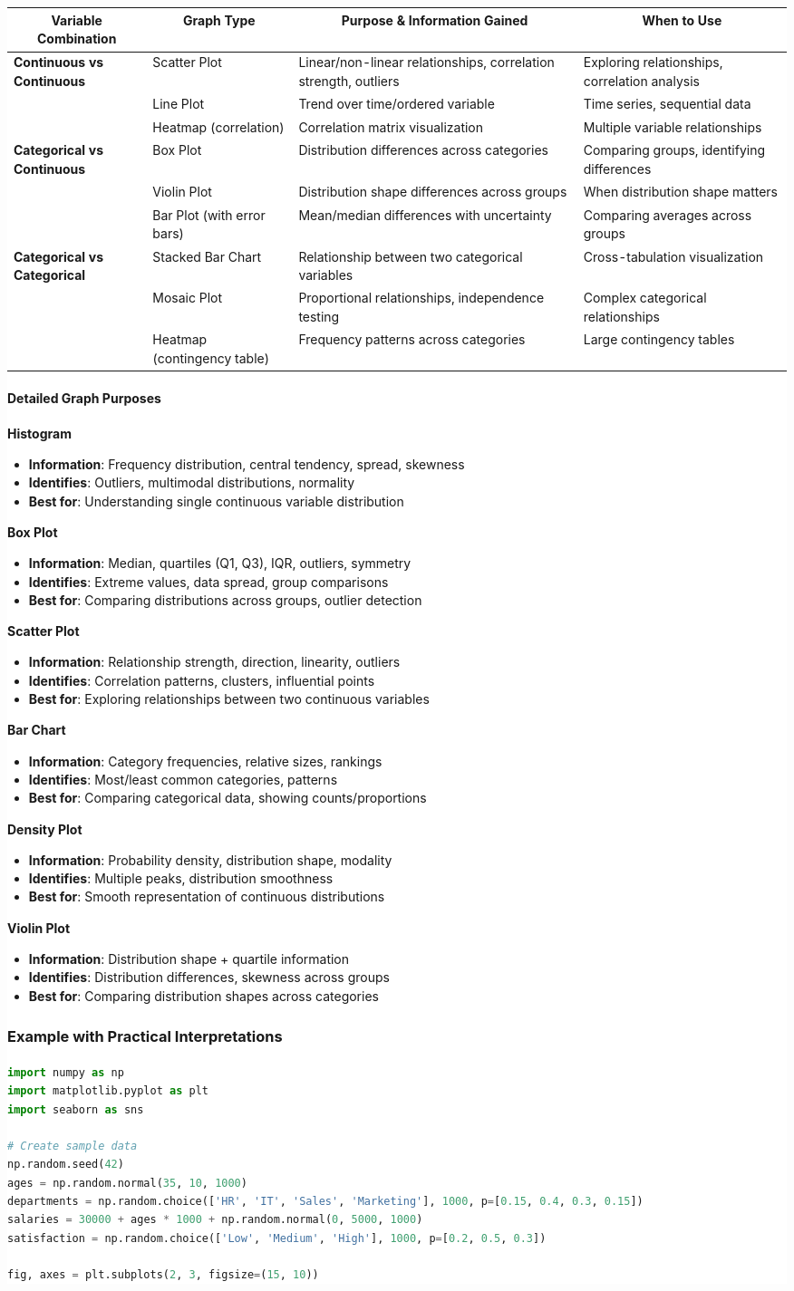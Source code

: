 | Variable Combination | Graph Type | Purpose & Information Gained | When to Use |
|---------------------|------------|------------------------------|-------------|
| **Continuous vs Continuous** | Scatter Plot | Linear/non-linear relationships, correlation strength, outliers | Exploring relationships, correlation analysis |
| | Line Plot | Trend over time/ordered variable | Time series, sequential data |
| | Heatmap (correlation) | Correlation matrix visualization | Multiple variable relationships |
| **Categorical vs Continuous** | Box Plot | Distribution differences across categories | Comparing groups, identifying differences |
| | Violin Plot | Distribution shape differences across groups | When distribution shape matters |
| | Bar Plot (with error bars) | Mean/median differences with uncertainty | Comparing averages across groups |
| **Categorical vs Categorical** | Stacked Bar Chart | Relationship between two categorical variables | Cross-tabulation visualization |
| | Mosaic Plot | Proportional relationships, independence testing | Complex categorical relationships |
| | Heatmap (contingency table) | Frequency patterns across categories | Large contingency tables |

#### Detailed Graph Purposes

**Histogram**
- **Information**: Frequency distribution, central tendency, spread, skewness
- **Identifies**: Outliers, multimodal distributions, normality
- **Best for**: Understanding single continuous variable distribution

**Box Plot**
- **Information**: Median, quartiles (Q1, Q3), IQR, outliers, symmetry
- **Identifies**: Extreme values, data spread, group comparisons
- **Best for**: Comparing distributions across groups, outlier detection

**Scatter Plot**
- **Information**: Relationship strength, direction, linearity, outliers
- **Identifies**: Correlation patterns, clusters, influential points
- **Best for**: Exploring relationships between two continuous variables

**Bar Chart**
- **Information**: Category frequencies, relative sizes, rankings
- **Identifies**: Most/least common categories, patterns
- **Best for**: Comparing categorical data, showing counts/proportions

**Density Plot**
- **Information**: Probability density, distribution shape, modality
- **Identifies**: Multiple peaks, distribution smoothness
- **Best for**: Smooth representation of continuous distributions

**Violin Plot**
- **Information**: Distribution shape + quartile information
- **Identifies**: Distribution differences, skewness across groups
- **Best for**: Comparing distribution shapes across categories

### Example with Practical Interpretations

```python
import numpy as np
import matplotlib.pyplot as plt
import seaborn as sns

# Create sample data
np.random.seed(42)
ages = np.random.normal(35, 10, 1000)
departments = np.random.choice(['HR', 'IT', 'Sales', 'Marketing'], 1000, p=[0.15, 0.4, 0.3, 0.15])
salaries = 30000 + ages * 1000 + np.random.normal(0, 5000, 1000)
satisfaction = np.random.choice(['Low', 'Medium', 'High'], 1000, p=[0.2, 0.5, 0.3])

fig, axes = plt.subplots(2, 3, figsize=(15, 10))

```